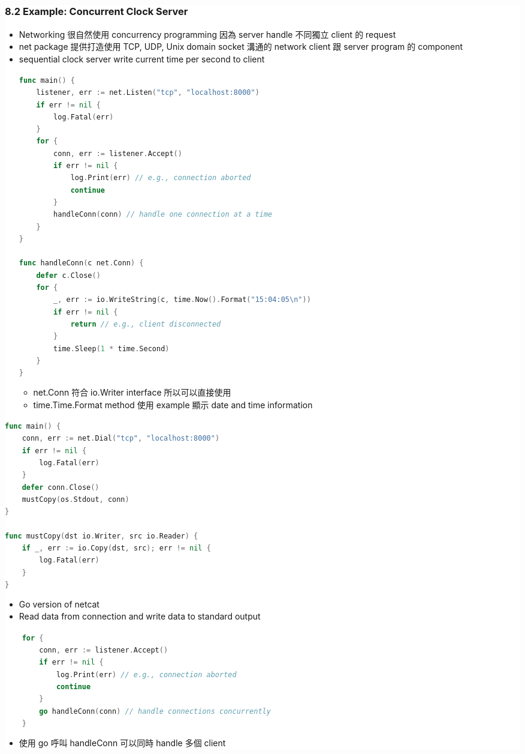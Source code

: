 ### 8.2 Example: Concurrent Clock Server
* Networking 很自然使用 concurrency programming 因為 server handle 不同獨立 client 的 request 
* net package 提供打造使用 TCP, UDP, Unix domain socket 溝通的 network client 跟 server program 的 component
* sequential clock server write current time per second to client
    ``` go
    func main() {
        listener, err := net.Listen("tcp", "localhost:8000")
        if err != nil {
            log.Fatal(err)
        }
        for {
            conn, err := listener.Accept()
            if err != nil {
                log.Print(err) // e.g., connection aborted
                continue
            }
            handleConn(conn) // handle one connection at a time
        }
    }

    func handleConn(c net.Conn) {
        defer c.Close()
        for {
            _, err := io.WriteString(c, time.Now().Format("15:04:05\n"))
            if err != nil {
                return // e.g., client disconnected
            }
            time.Sleep(1 * time.Second)
        }
    }
    ```
    * net.Conn 符合 io.Writer interface 所以可以直接使用
    * time.Time.Format method 使用 example 顯示 date and time information
``` go
func main() {
	conn, err := net.Dial("tcp", "localhost:8000")
	if err != nil {
		log.Fatal(err)
	}
	defer conn.Close()
	mustCopy(os.Stdout, conn)
}

func mustCopy(dst io.Writer, src io.Reader) {
	if _, err := io.Copy(dst, src); err != nil {
		log.Fatal(err)
	}
}
```
* Go version of netcat
* Read data from connection and write data to standard output
``` go
	for {
		conn, err := listener.Accept()
		if err != nil {
			log.Print(err) // e.g., connection aborted
			continue
		}
		go handleConn(conn) // handle connections concurrently
	}
```
* 使用 go 呼叫 handleConn 可以同時 handle 多個 client
